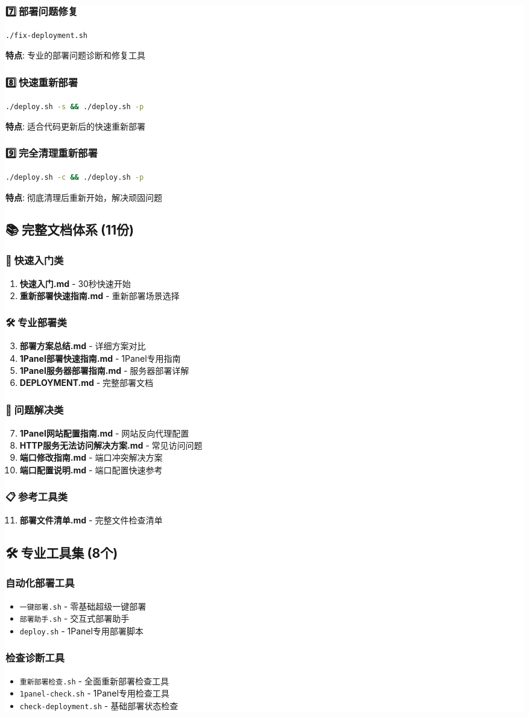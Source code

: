### 7️⃣ 部署问题修复
```bash
./fix-deployment.sh
```
**特点**: 专业的部署问题诊断和修复工具

### 8️⃣ 快速重新部署
```bash
./deploy.sh -s && ./deploy.sh -p
```
**特点**: 适合代码更新后的快速重新部署

### 9️⃣ 完全清理重新部署
```bash
./deploy.sh -c && ./deploy.sh -p
```
**特点**: 彻底清理后重新开始，解决顽固问题

## 📚 完整文档体系 (11份)

### 🎯 快速入门类
1. **快速入门.md** - 30秒快速开始
2. **重新部署快速指南.md** - 重新部署场景选择

### 🛠️ 专业部署类
3. **部署方案总结.md** - 详细方案对比
4. **1Panel部署快速指南.md** - 1Panel专用指南
5. **1Panel服务器部署指南.md** - 服务器部署详解
6. **DEPLOYMENT.md** - 完整部署文档

### 🔧 问题解决类
7. **1Panel网站配置指南.md** - 网站反向代理配置
8. **HTTP服务无法访问解决方案.md** - 常见访问问题
9. **端口修改指南.md** - 端口冲突解决方案
10. **端口配置说明.md** - 端口配置快速参考

### 📋 参考工具类
11. **部署文件清单.md** - 完整文件检查清单

## 🛠️ 专业工具集 (8个)

### 自动化部署工具
- `一键部署.sh` - 零基础超级一键部署
- `部署助手.sh` - 交互式部署助手
- `deploy.sh` - 1Panel专用部署脚本

### 检查诊断工具
- `重新部署检查.sh` - 全面重新部署检查工具
- `1panel-check.sh` - 1Panel专用检查工具
- `check-deployment.sh` - 基础部署状态检查
